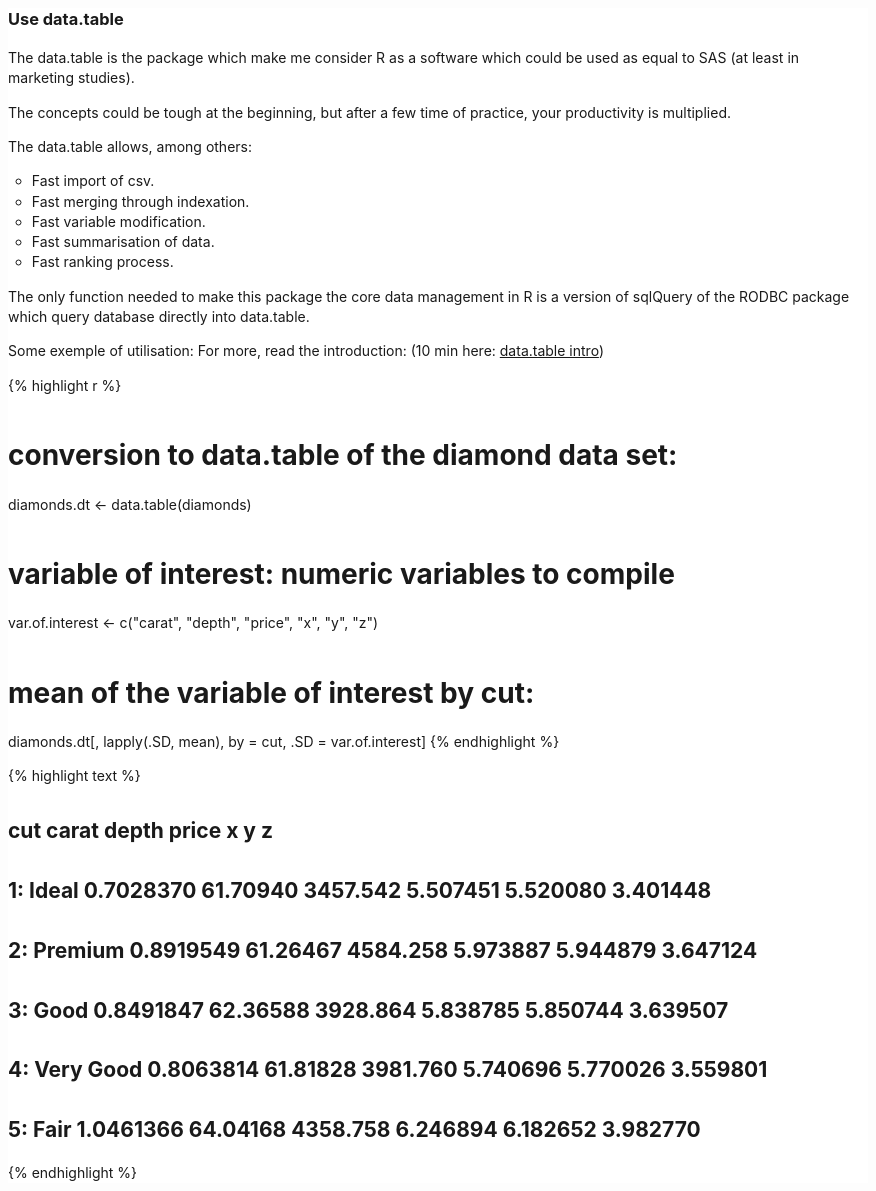 <h3> Use data.table </h3>

The data.table is the package which make me consider R as a software which could be used as equal to SAS (at least in marketing studies).

The concepts could be tough at the beginning, but after a few time of practice, your productivity is multiplied. 

The data.table allows, among others:
<ul type="circle">
<li> Fast import of csv.</li>
<li> Fast merging through indexation.</li>
<li> Fast variable modification.</li>
<li> Fast summarisation of data.</li>
<li> Fast ranking process.</li>
</ul>

The only function needed to make this package the core data management in R is a version of sqlQuery of the RODBC package which query database directly into data.table.

Some exemple of utilisation:
For more, read the introduction: (10 min here: [data.table intro](https://github.com/Rdatatable/data.table/wiki))




{% highlight r %}
# conversion to data.table of the diamond data set:
diamonds.dt <- data.table(diamonds)

# variable of interest: numeric variables to compile
var.of.interest <- c("carat", "depth", "price", "x", "y", "z")

# mean of the variable of interest by cut:
diamonds.dt[, lapply(.SD, mean), by = cut, .SD = var.of.interest]
{% endhighlight %}



{% highlight text %}
##          cut     carat    depth    price        x        y        z
## 1:     Ideal 0.7028370 61.70940 3457.542 5.507451 5.520080 3.401448
## 2:   Premium 0.8919549 61.26467 4584.258 5.973887 5.944879 3.647124
## 3:      Good 0.8491847 62.36588 3928.864 5.838785 5.850744 3.639507
## 4: Very Good 0.8063814 61.81828 3981.760 5.740696 5.770026 3.559801
## 5:      Fair 1.0461366 64.04168 4358.758 6.246894 6.182652 3.982770
{% endhighlight %}
